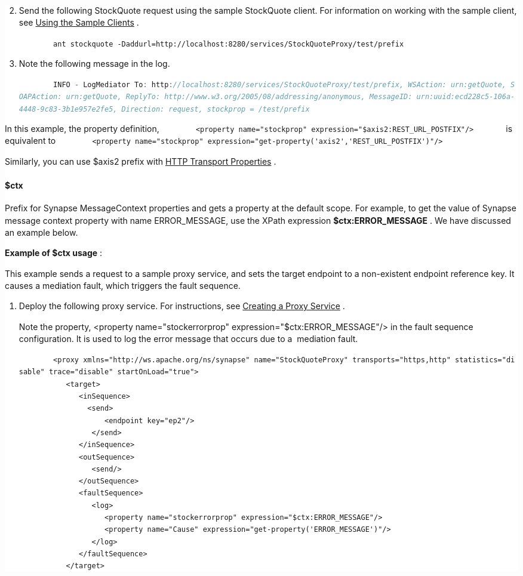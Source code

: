 2.  Send the following StockQuote request using the sample StockQuote
    client. For information on working with the sample client, see
    [Using the Sample
    Clients](https://docs.wso2.com/display/EI650/Using+the+Sample+Clients)
    .

    ``` xml
            ant stockquote -Daddurl=http://localhost:8280/services/StockQuoteProxy/test/prefix
    ```

3.  Note the following message in the log.

    ``` java
            INFO - LogMediator To: http://localhost:8280/services/StockQuoteProxy/test/prefix, WSAction: urn:getQuote, SOAPAction: urn:getQuote, ReplyTo: http://www.w3.org/2005/08/addressing/anonymous, MessageID: urn:uuid:ecd228c5-106a-4448-9c83-3b1e957e2fe5, Direction: request, stockprop = /test/prefix
    ```

In this example, the property definition,
`         <property name="stockprop" expression="$axis2:REST_URL_POSTFIX"/>        `
is equivalent to
`         <property name="stockprop" expression="get-property('axis2','REST_URL_POSTFIX')"/>        `

Similarly, you can use $axis2 prefix with [HTTP Transport
Properties](_HTTP_Transport_Properties_) .

#### $ctx

Prefix for Synapse MessageContext properties and gets a property at the
default scope. For example, to get the value of Synapse message context
property with name ERROR\_MESSAGE, use the XPath expression
**$ctx:ERROR\_MESSAGE** . We have discussed an example below.

**Example of $ctx usage** :

This example sends a request to a sample proxy service, and sets the
target endpoint to a non-existent endpoint reference key. It causes a
mediation fault, which triggers the fault sequence.

1.  Deploy the following proxy service. For instructions, see [Creating
    a Proxy
    Service](https://docs.wso2.com/display/EI650/Creating+a+Proxy+Service)
    .  
      
    Note the property, \<property name="stockerrorprop"
    expression="$ctx:ERROR\_MESSAGE"/\> in the fault sequence
    configuration. It is used to log the error message that occurs due
    to a  mediation fault.

    ``` html/xml
            <proxy xmlns="http://ws.apache.org/ns/synapse" name="StockQuoteProxy" transports="https,http" statistics="disable" trace="disable" startOnLoad="true">
               <target>
                  <inSequence>
                    <send>
                        <endpoint key="ep2"/>
                     </send>
                  </inSequence>
                  <outSequence>
                     <send/>
                  </outSequence>
                  <faultSequence>
                     <log>
                        <property name="stockerrorprop" expression="$ctx:ERROR_MESSAGE"/>
                        <property name="Cause" expression="get-property('ERROR_MESSAGE')"/>
                     </log>
                  </faultSequence>
               </target>